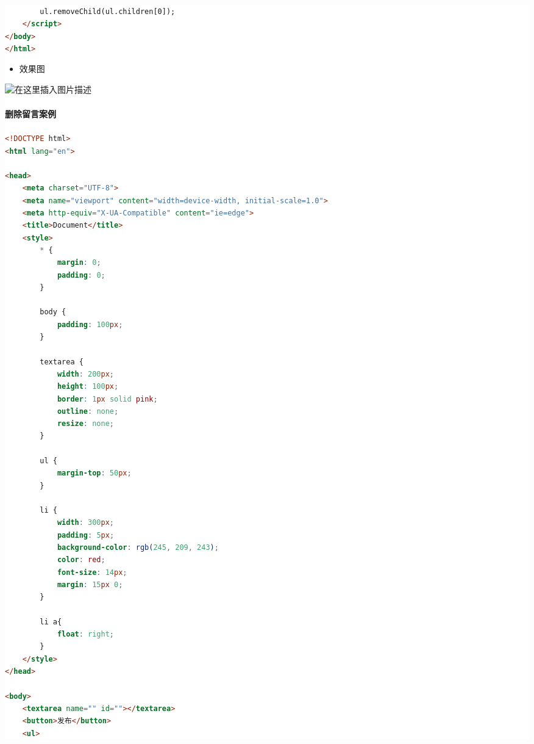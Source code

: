 ```html
        ul.removeChild(ul.children[0]);
    </script>
</body>
</html>
```

- 效果图

![在这里插入图片描述](https://img-blog.csdnimg.cn/e6100daa5b2b42cd847acd6bf25262bf.png?x-oss-process=image/watermark,type_d3F5LXplbmhlaQ,shadow_50,text_Q1NETiBA5YeM5q2G,size_20,color_FFFFFF,t_70,g_se,x_16#pic_center)


#### 删除留言案例

```html
<!DOCTYPE html>
<html lang="en">

<head>
    <meta charset="UTF-8">
    <meta name="viewport" content="width=device-width, initial-scale=1.0">
    <meta http-equiv="X-UA-Compatible" content="ie=edge">
    <title>Document</title>
    <style>
        * {
            margin: 0;
            padding: 0;
        }
        
        body {
            padding: 100px;
        }
        
        textarea {
            width: 200px;
            height: 100px;
            border: 1px solid pink;
            outline: none;
            resize: none;
        }
        
        ul {
            margin-top: 50px;
        }
        
        li {
            width: 300px;
            padding: 5px;
            background-color: rgb(245, 209, 243);
            color: red;
            font-size: 14px;
            margin: 15px 0;
        }

        li a{
            float: right;
        }
    </style>
</head>

<body>
    <textarea name="" id=""></textarea>
    <button>发布</button>
    <ul>

```